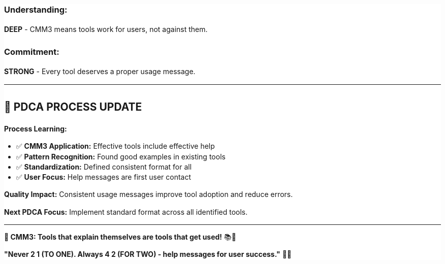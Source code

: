 ### **Understanding:**
**DEEP** - CMM3 means tools work for users, not against them.

### **Commitment:**
**STRONG** - Every tool deserves a proper usage message.

---
## **🎯 PDCA PROCESS UPDATE**

**Process Learning:**
- ✅ **CMM3 Application:** Effective tools include effective help
- ✅ **Pattern Recognition:** Found good examples in existing tools
- ✅ **Standardization:** Defined consistent format for all
- ✅ **User Focus:** Help messages are first user contact

**Quality Impact:** Consistent usage messages improve tool adoption and reduce errors.

**Next PDCA Focus:** Implement standard format across all identified tools.

---

**🎯 CMM3: Tools that explain themselves are tools that get used!** 📚🔧

**"Never 2 1 (TO ONE). Always 4 2 (FOR TWO) - help messages for user success."** 💬✨